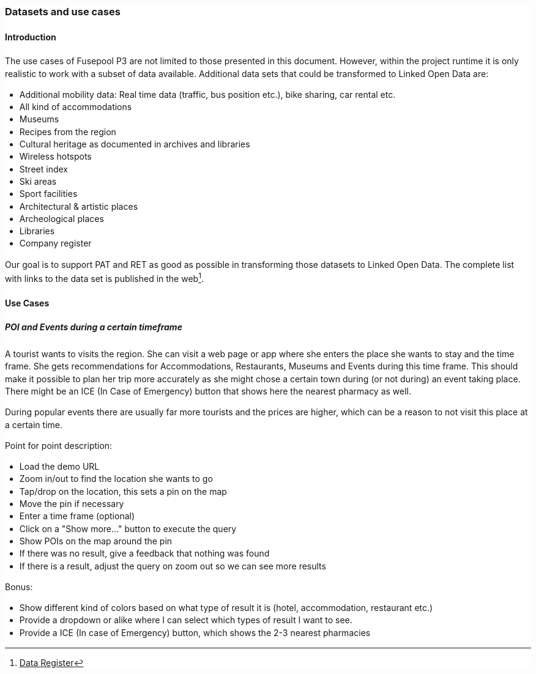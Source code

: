 ### Datasets and use cases

#### Introduction

The use cases of Fusepool P3 are not limited to those presented in this document. However, within the project runtime it is only realistic to work with a subset of data available. Additional data sets that could be transformed to Linked Open Data are:

* Additional mobility data: Real time data (traffic, bus position etc.), bike sharing, car rental etc.
* All kind of accommodations
* Museums
* Recipes from the region
* Cultural heritage as documented in archives and libraries
* Wireless hotspots
* Street index
* Ski areas
* Sport facilities
* Architectural & artistic places
* Archeological places
* Libraries
* Company register

Our goal is to support PAT and RET as good as possible in transforming those datasets to Linked Open Data. The complete list with links to the data set is published in the web[^odatacat].

#### Use Cases

##### POI and Events during a certain timeframe

A tourist wants to visits the region. She can visit a web page or app where she enters the place she wants to stay and the time frame. She gets recommendations for Accommodations, Restaurants, Museums and Events during this time frame. This should make it possible to plan her trip more accurately as she might chose a certain town during (or not during) an event taking place. There might be an ICE (In Case of Emergency) button that shows here the nearest pharmacy as well.

During popular events there are usually far more tourists and the prices are higher, which can be a reason to not visit this place at a certain time.

Point for point description:

* Load the demo URL
* Zoom in/out to find the location she wants to go
* Tap/drop on the location, this sets a pin on the map
* Move the pin if necessary
* Enter a time frame (optional)
* Click on a "Show more..." button to execute the query
* Show POIs on the map around the pin
* If there was no result, give a feedback that nothing was found
* If there is a result, adjust the query on zoom out so we can see more results

Bonus:

* Show different kind of colors based on what type of result it is (hotel, accommodation, restaurant etc.)
* Provide a dropdown or alike where I can select which types of result I want to see.
* Provide a ICE (In case of Emergency) button, which shows the 2-3 nearest pharmacies


[keywordcluster_bsp]: img/keywordCluster_Bsp.png "Example Keyword Cluster (red relations) generated from coocurence of subject headings "
[^opendata]: See [Open Definition](http://opendefinition.org/od/)
[^ldpprimer]: [Linked Data Platform 1.0 Primer](http://www.w3.org/TR/ldp-primer/)
[^ckan]: Open Source Software, available at [ckan.org](http://ckan.org/)
[^ckanpat]: CKAN of PAT at [dati.trentino.it](http://dati.trentino.it/)
[^ckanret]: CKAN of RET at [dati.toscana.it](http://dati.toscana.it/
[^viafrancigena]: Via Francigena in [Wikipedia](http://en.wikipedia.org/wiki/Via_Francigena)
[^viafrancigenahp]: Available at [visit.viefrancigene.org](http://www.visit.viefrancigene.org/en/)
[^fragis]: Direct access to the [GIS entry](http://www306.regione.toscana.it/mappe/index_francigena.html?area=francigena_multi_cluster) of Via Francigena
[^weather]: http://dati.toscana.it/dataset/previ-meteo-localita
[^kml]: http://en.wikipedia.org/wiki/Keyhole_Markup_Language
[^shapefile]: http://en.wikipedia.org/wiki/Shapefile
[^winepat]: http://www.tastetrentino.it/le-tre-strade/strada-del-vino-e-dei-sapori-del-trentino/home/
[^wineret]: http://www.terreditoscana.regione.toscana.it/stradedelvino/ita/index-ita.html
[^visittrentino]: [Trentino Tourism Official Website](http://www.visittrentino.it)
[^tastetrentino]: [TasteTrentino](http://www.tastetrentino.it/)
[^schemaorg]: Homepage at [schema.org](http://schema.org/), source code at [Github](https://github.com/rvguha/schemaorg)
[^schemardf]: Homepage at [schema.rdfs.org](http://schema.rdfs.org/), source code at [Github](https://github.com/mhausenblas/schema-org-rdf)
[^rdfa]: RDF in Attributes, see [RDFa primer](http://www.w3.org/TR/xhtml-rdfa-primer/)
[^contentneg]: A good introduction to content negotiation can be found at [Mozilla Developer Network](https://developer.mozilla.org/en-US/docs/Web/HTTP/Content_negotiation)
[^jsonld]: JSON for Linking Data (JSON-LD) is a JSON based RDF serialization. See [json-ld.org](http://json-ld.org/).
[^sorgmap1]: http://dcmi.github.io/schema.org/mappings.html
[^sorgmap2]: https://github.com/mhausenblas/schema-org-rdf/tree/master/mappings
[^wgs84]: [World Geodetic System WGS 84](http://en.wikipedia.org/wiki/World_Geodetic_System#A_new_World_Geodetic_System:_WGS_84)
[^wgs84rdf]: [WGS84 Geo Positioning: an RDF vocabulary](http://www.w3.org/2003/01/geo/wgs84_pos#)
[^schemageo]: [schema.org GeoCoordinates](http://schema.org/GeoCoordinates)
[^geosparql]: http://www.geosparql.org/
[^gml2rdf]: [From Geo-Data to Linked Data: Automated Transformation from GML to RDF](http://www.pilod.nl/wiki/Boek/BrinkEtAl-GML2RDF)
[^gtfsgg]: Official [GTFS](https://developers.google.com/transit/gtfs/) homepage at Google Developer
[^gtfs]: [Homepage](http://www.gtfs.org/), [RDF schema](http://vocab.gtfs.org/terms#) and [Github repository](https://github.com/OpenTransport/vocabulary/tree/master/gtfs)
[^lov]: [LOV](http://lov.okfn.org/dataset/lov/), your entry point to the growing ecosystem of linked open vocabularies
[^staroch]: Homepage at [paul.staroch.name](https://paul.staroch.name/en/)
[^prov]: [PROV Model Primer](http://www.w3.org/TR/2013/NOTE-prov-primer-20130430/)
[^void]: [Describing Linked Datasets with the VoID Vocabulary](http://www.w3.org/TR/void/)
[^dcat]: [Data Catalog Vocabulary (DCAT)](http://www.w3.org/TR/vocab-dcat/)
[^famgh]: [Fusepool P3 Annotation Model](https://github.com/fusepoolP3/overall-architecture/blob/master/wp3/fp-anno-model/fp-anno-model.md)
[^scrum]: See [The Scrum Guide](https://www.scrum.org/)
[^goroadmap]: Available at the [homepage](http://www.romanpichler.com/tools/product-roadmap/) of Roman Pichler
[^p3jira]: Public [Fusepool P3 Jira](https://fusepool.atlassian.net/secure/RapidBoard.jspa?rapidView=2&useStoredSettings=true)
[^odatacat]: [Data Register](https://docs.google.com/spreadsheet/pub?key=0Ahbp7Z4WpcsFdEEzaFhLa09ERWowM3hOcG5UcnliU1E&output=html)
[^cc]: See [Creative Commons homepage](http://creativecommons.org/) for more information
[^ccby]: [Attribution 4.0 International (CC BY 4.0)
[^cc0]: [CC0 1.0 Universal (CC0 1.0)Public Domain Dedication ](https://creativecommons.org/publicdomain/zero/1.0/)
[^osm]: [OpenStreetMap](http://www.openstreetmap.org/)
[^odbl]: See [opendatacommons.org/licenses/odbl/](http://opendatacommons.org/licenses/odbl/)
[^odblhr]: See [homepage](http://opendatacommons.org/licenses/odbl/summary/)
[^osmchange]: See [Why OpenStreetMap is moving from Creative Commons to the Open Database License.](http://radar.oreilly.com/2011/06/openstreetmap-creative-commons-open-database-license.html)
[^patlaw]: [Linee guida per il riutilizzo e la diffusione dei dati pubblici](http://www.delibere.provincia.tn.it/scripts/VediProvvedimento.asp?Modalita=Delibere&numero=2858&anno=2012) (Guidelines for the use and dissemination of public data)
[^sandbox]: Available at [sandbox.fusepool.info](http://sandbox.fusepool.info/)
[^ci]: See [Wikipedia](http://en.wikipedia.org/wiki/Continuous_integration)
[^travisci]: Available at [travis-ci.org](https://travis-ci.org/)
[RVK]: #        "Regensburger Verbund Klassfikation / A widely used Classification german libraries." 
[DDC]: #        "Dewey Decimal Classification"
[subject categories]: #      "A set of controlled terms to define a area of interrest. See also: Vocabulary, Terminology, Classification."
[GNDcat]: http://d-nb.de      "German National Library Catalogue"
[GND]: http://en.wikipedia.org/wiki/Integrated_Authority_File      "German Integrated Authority File (Gemeinsame Normdatei), hosted by the German National Library."
[describe a topic]: #      "her work is important because there are endles possibilities to describe the extend of a topic by means of the language."
[Authority Files]: #      "Authority Files are Lists of controlled keywords with unique identifiers (cf. concepts). For instance the Library of Congress Subject Headings (LCSH) and German National Library Concepts (GND) are good examples. Usually there are certain types of identifiers available such persons, organisations, topics, and places."
[LCSH]: http://id.loc.gov/authorities/subjects.html      "Library of Congress Subject Headings"
[Concept]: #        "We refer to Concepts as Keywords that can be traced with a dereferencable identifier. Often, concepts have semantic relations attached and are defined with scope notes about their usage for subject indexing."
[STW]: http://zbw.eu/stw/      "STW Thesaurus for Economics"
[MesH]: https://www.nlm.nih.gov/mesh/      "Medical Subject Headings"
[theSoz]: http://www.gesis.org/en/services/research/thesauri-und-klassifikationen/social-science-thesaurus/      "Thesaurus for the Social Sciences"
[CAS]: https://www.cas.org/content/chemical-substances      "CAS Registry Number"
[BARTOC]: http://bartoc.org      "BAsel Register of Thesauri, Ontologies & Classifications"
[IPTC Topic Codes]: https://iptc.org/standards/media-topics/      "Subject Taxonomy for the Media"
[Linked Open Data Principles]: http://linkeddatabook.com/editions/1.0/      "Tom Heath and Christian Bizer (2011) Linked Data: Evolving the Web into a Global Data Space (1st edition). Synthesis Lectures on the Semantic Web: Theory and Technology, 1:1, 1-136. Morgan & Claypool."
[DBpedia]: http://dbpedia.org      "DBpedia is a crowd-sourced community effort to extract structured information from Wikipedia and make this information available on the Web."
